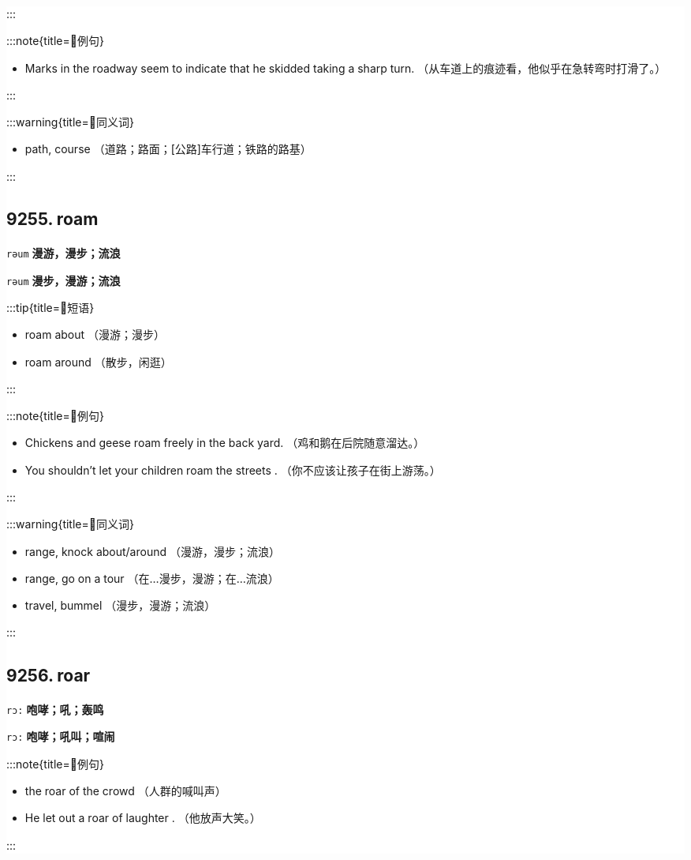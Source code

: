 :::

:::note{title=🎤例句}

- Marks in the roadway seem to indicate that he skidded taking a sharp turn. （从车道上的痕迹看，他似乎在急转弯时打滑了。）

:::

:::warning{title=🤔同义词}

- path, course （道路；路面；[公路]车行道；铁路的路基）

:::


## 9255. roam

`rəum`  **漫游，漫步；流浪**

`rəum`  **漫步，漫游；流浪**

:::tip{title=🤩短语}

- roam about （漫游；漫步）

- roam around （散步，闲逛）

:::

:::note{title=🎤例句}

- Chickens and geese roam freely in the back yard. （鸡和鹅在后院随意溜达。）

- You shouldn’t let your children roam the streets . （你不应该让孩子在街上游荡。）

:::

:::warning{title=🤔同义词}

- range, knock about/around （漫游，漫步；流浪）

- range, go on a tour （在…漫步，漫游；在…流浪）

- travel, bummel （漫步，漫游；流浪）

:::


## 9256. roar

`rɔ:`  **咆哮；吼；轰鸣**

`rɔ:`  **咆哮；吼叫；喧闹**

:::note{title=🎤例句}

- the roar of the crowd （人群的喊叫声）

- He let out a roar of laughter . （他放声大笑。）

:::
